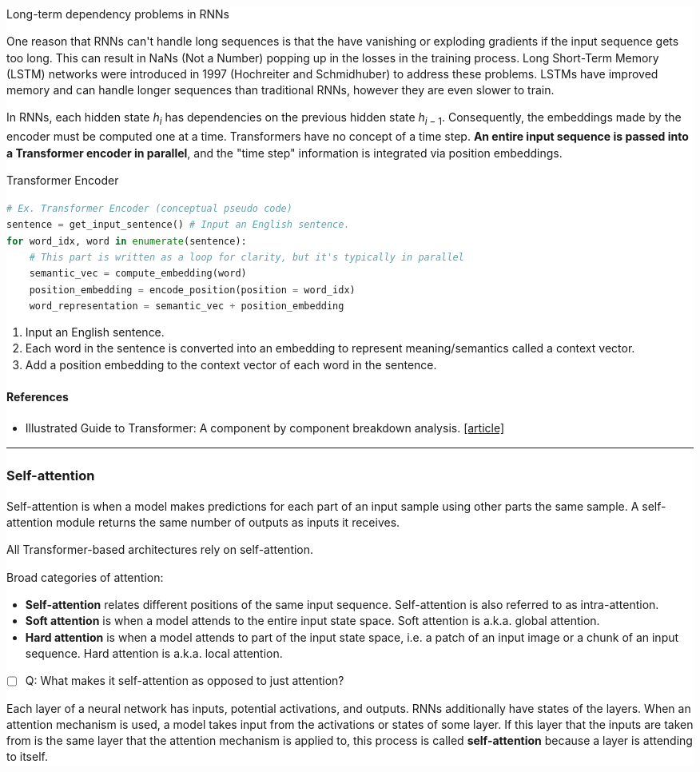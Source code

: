 Long-term dependency problems in RNNs

One reason that RNNs can't handle long sequences is that the have vanishing or exploding gradients if the input sequence gets too long. This can result in NaNs (Not a Number) popping up in the losses in the training process. Long Short-Term Memory (LSTM) networks were introduced in 1997 (Hochreiter and Schmidhuber) to address these problems. LSTMs have improved memory and can handle longer sequences than traditional RNNs, however they are even slower to train. 

In RNNs, each hidden state $h_i$ has dependencies on the previous hidden state $h_{i-1}$. Consequently, the embeddings made by the encoder must be computed one at a time. Transformers have no concept of a time step. **An entire input sequence is passed into a Transformer encoder in parallel**, and the "time step" information is integrated via position embeddings.  

Transformer Encoder


```python
# Ex. Transformer Encoder (conceptual pseudo code)
sentence = get_input_sentence() # Input an English sentence.
for word_idx, word in enumerate(sentence): 
    # This part is written as a loop for clarity, but it's typically in parallel
    semantic_vec = compute_embedding(word)
    position_embedding = encode_position(position = word_idx)
    word_representation = semantic_vec + position_embedding
```
1. Input an English sentence. 
2. Each word in the sentence is converted into an embedding to represent meaning/semantics called a context vector.
3. Add a position embedding to the context vector of each word in the sentence.


#### References
- Illustrated Guide to Transformer: A component by component breakdown analysis. [[article]](https://jinglescode.github.io/2020/05/27/illustrated-guide-transformer/)

---

### Self-attention 


Self-attention is when a model makes predictions for each part of an input sample using other parts the same sample. A self-attention module returns the same number of outputs as inputs it receives. 

All Transformer-based architectures rely on self-attention. 

Broad categories of attention:
- **Self-attention** relates different positions of the same input sequence. Self-attention is also referred to as intra-attention.
- **Soft attention** is when a model attends to the entire input state space. Soft attention is a.k.a. global attention.
- **Hard attention** is when a model attends to part of the input state space, i.e. a patch of an input image or a chunk of an input sequence. Hard attention is a.k.a. local attention.

- [ ] Q: What makes it self-attention as opposed to just attention?

Each layer of a neural network has inputs, potential activations, and outputs. RNNs additionally have states of the layers. When an attention mechanism is used, a model takes input from the activations or states of some layer. If this layer that the inputs are taken from is the same layer that the attention mechanism is applied to, this process is called **self-attention** because a layer is attending to itself. 


[vaswani-2017-attention]: https://proceedings.neurips.cc/paper/2017/file/3f5ee243547dee91fbd053c1c4a845aa-Paper.pdf
[badhanau-2017-neural]: https://arxiv.org/pdf/1409.0473.pdf
[1]: https://en.wikipedia.org/wiki/Artificial_neural_network
[2]: https://www.cancer.gov/publications/dictionaries/genetics-dictionary/def/recurrence-risk 
[3]: https://ghr.nlm.nih.gov/primer/hgp/genome
[4]: https://www.merriam-webster.com/medical/allosome